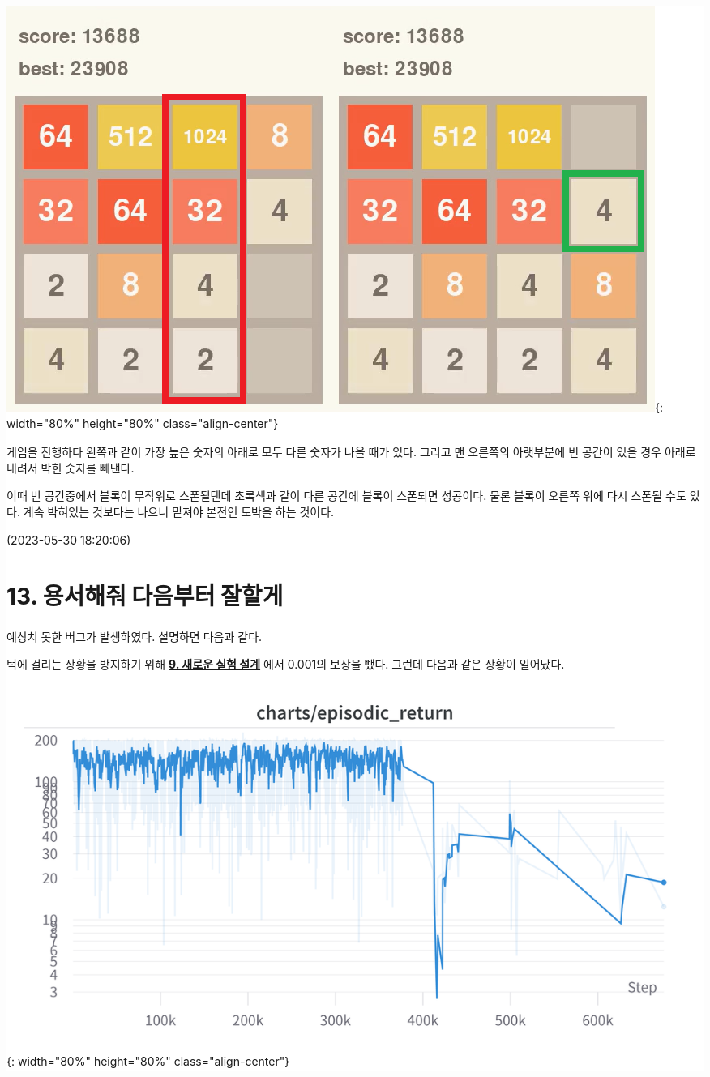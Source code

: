 ![gym-game2048-19](../../assets/images/rl/gym_game2048/gym-game2048-19.png){: width="80%" height="80%" class="align-center"}

게임을 진행하다 왼쪽과 같이 가장 높은 숫자의 아래로 모두 다른 숫자가 나올 때가 있다. 그리고 맨 오른쪽의 아랫부분에 빈 공간이 있을 경우 아래로 내려서 박힌 숫자를 빼낸다.

이때 빈 공간중에서 블록이 무작위로 스폰될텐데 초록색과 같이 다른 공간에 블록이 스폰되면 성공이다. 물론 블록이 오른쪽 위에 다시 스폰될 수도 있다. 계속 박혀있는 것보다는 나으니 밑져야 본전인 도박을 하는 것이다.

(2023-05-30 18:20:06)

# 13. 용서해줘 다음부터 잘할게

예상치 못한 버그가 발생하였다. 설명하면 다음과 같다.

턱에 걸리는 상황을 방지하기 위해 [**9. 새로운 실험 설계**](#9-새로운-실험-설계) 에서 0.001의 보상을 뺐다. 그런데 다음과 같은 상황이 일어났다.

![gym-game2048-20](../../assets/images/rl/gym_game2048/gym-game2048-20.png){: width="80%" height="80%" class="align-center"}
